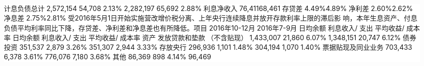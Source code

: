 计息负债总计
2,572,154
54,708
2.13%
2,282,197
65,692
2.88%
利息净收入
76,41168,461
存贷差
4.49%4.89%
净利差
2.60%2.62%
净息差
2.75%2.81%
受2016年5月1日开始实施营改增价税分离、上年央行连续降息并放开存款利率上限的滞后影
响，本年生息资产、付息负债平均利率同比下降，存贷差、净利差和净息差也有所降低。项目
2016年10-12月
2016年7-9月
日均余额
利息收入/
支出
平均收益/
成本率
日均余额
利息收入/
支出
平均收益/
成本率
资产
发放贷款和垫款
（不含贴现）
1,433,007
21,860
6.07%
1,348,151
20,747
6.12%
债券投资
351,537
2,879
3.26%
351,307
2,944
3.33%
存放央行
296,936
1,101
1.48%
304,194
1,070
1.40%
票据贴现及同业业务
703,433
6,378
3.61%
776,076
7,180
3.68%
其他
86,369
898
4.14%
96,469